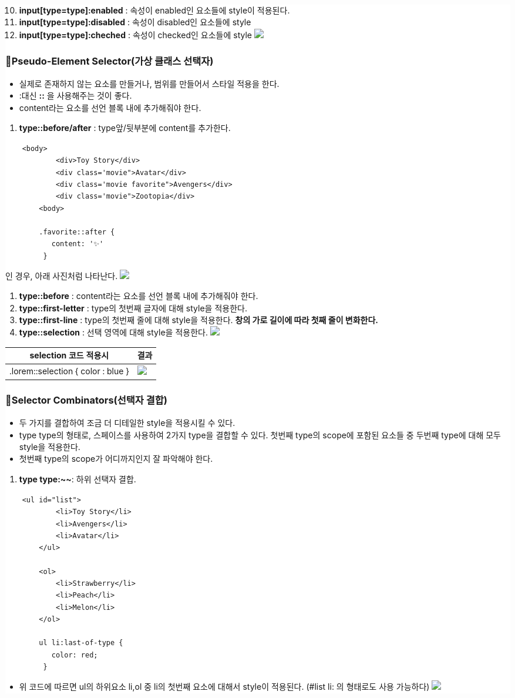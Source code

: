 10. **input[type=type]:enabled** : 속성이 enabled인 요소들에 style이 적용된다.
11. **input[type=type]:disabled** : 속성이 disabled인 요소들에 style
12. **input[type=type]:cheched** : 속성이 checked인 요소들에 style
![](https://images.velog.io/images/songjy377/post/00b0992d-c12a-4028-b580-6b931e9aaae3/image.png)
### 🏹Pseudo-Element Selector(가상 클래스 선택자)
- 실제로 존재하지 않는 요소를 만들거나, 범위를 만들어서 스타일 적용을 한다. 
- :대신 **::** 을 사용해주는 것이 좋다. 
- content라는 요소를 선언 블록 내에 추가해줘야 한다. 
1. **type::before/after** : type앞/뒷부분에 content를 추가한다.
```
	<body>
            <div>Toy Story</div>
            <div class='movie">Avatar</div>
            <div class='movie favorite">Avengers</div>
            <div class='movie">Zootopia</div>
        <body>
        
        .favorite::after {
           content: '✨'
         }
```
인 경우, 아래 사진처럼 나타난다.
![](https://images.velog.io/images/songjy377/post/d58670db-f5e1-4045-a683-fbfbfa20f9f4/Image%2011.jpg)
1. **type::before** : content라는 요소를 선언 블록 내에 추가해줘야 한다.
2. **type::first-letter** : type의 첫번째 글자에 대해 style을 적용한다.
3. **type::first-line** : type의 첫번째 줄에 대해 style을 적용한다. **창의 가로 길이에 따라 첫째 줄이 변화한다.**
4. **type::selection** : 선택 영역에 대해 style을 적용한다.
![](https://images.velog.io/images/songjy377/post/4e9ba7b4-174b-44a3-8149-b9f4110b0f38/image.png)

|selection 코드 적용시|결과|
|-|-|
| .lorem::selection { color : blue }| ![](https://images.velog.io/images/songjy377/post/6a57f594-37c0-4d2b-93dd-f7aa1ff861be/image.png)|
### 🏹Selector Combinators(선택자 결합)
- 두 가지를 결합하여 조금 더 디테일한 style을 적용시킬 수 있다.
- type type의 형태로, 스페이스를 사용하여 2가지 type을 결합할 수 있다. 첫번째 type의 scope에 포함된 요소들 중 두번째 type에 대해 모두 style을 적용한다.
- 첫번째 type의 scope가 어디까지인지 잘 파악해야 한다.
1. **type type:~~**: 하위 선택자 결합.
```
	<ul id="list">
            <li>Toy Story</li>
            <li>Avengers</li>
            <li>Avatar</li>
        </ul>
        
        <ol>
            <li>Strawberry</li>
            <li>Peach</li>
            <li>Melon</li>
        </ol>
        
        ul li:last-of-type {
           color: red;
         } 
```
- 위 코드에 따르면 ul의 하위요소 li,ol 중 li의 첫번째 요소에 대해서 style이 적용된다. (#list li: 의 형태로도 사용 가능하다)
![](https://images.velog.io/images/songjy377/post/6e5b2f66-8d75-46db-b341-35d7c9b5d1fb/image.png)

